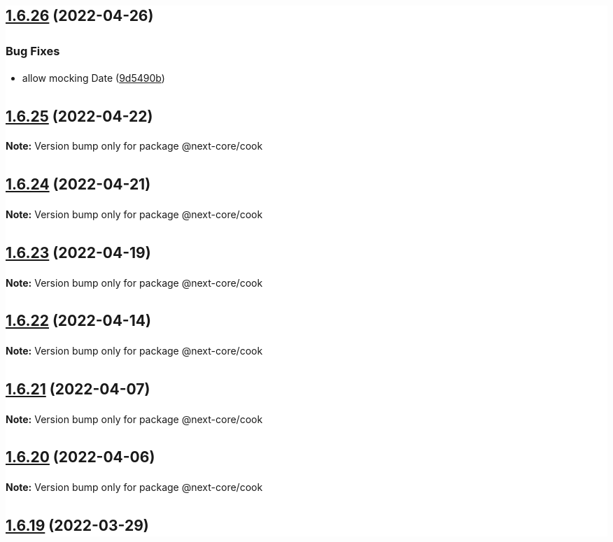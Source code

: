 ## [1.6.26](https://github.com/easyops-cn/next-core/compare/@next-core/cook@1.6.25...@next-core/cook@1.6.26) (2022-04-26)

### Bug Fixes

- allow mocking Date ([9d5490b](https://github.com/easyops-cn/next-core/commit/9d5490b199d3b70d39d99afa9fa6d42c8d4242ae))

## [1.6.25](https://github.com/easyops-cn/next-core/compare/@next-core/cook@1.6.24...@next-core/cook@1.6.25) (2022-04-22)

**Note:** Version bump only for package @next-core/cook

## [1.6.24](https://github.com/easyops-cn/next-core/compare/@next-core/cook@1.6.23...@next-core/cook@1.6.24) (2022-04-21)

**Note:** Version bump only for package @next-core/cook

## [1.6.23](https://github.com/easyops-cn/next-core/compare/@next-core/cook@1.6.22...@next-core/cook@1.6.23) (2022-04-19)

**Note:** Version bump only for package @next-core/cook

## [1.6.22](https://github.com/easyops-cn/next-core/compare/@next-core/cook@1.6.21...@next-core/cook@1.6.22) (2022-04-14)

**Note:** Version bump only for package @next-core/cook

## [1.6.21](https://github.com/easyops-cn/next-core/compare/@next-core/cook@1.6.20...@next-core/cook@1.6.21) (2022-04-07)

**Note:** Version bump only for package @next-core/cook

## [1.6.20](https://github.com/easyops-cn/next-core/compare/@next-core/cook@1.6.19...@next-core/cook@1.6.20) (2022-04-06)

**Note:** Version bump only for package @next-core/cook

## [1.6.19](https://github.com/easyops-cn/next-core/compare/@next-core/cook@1.6.18...@next-core/cook@1.6.19) (2022-03-29)
